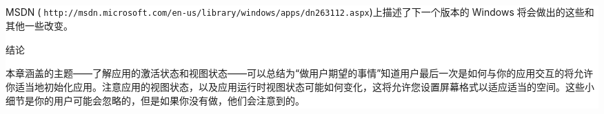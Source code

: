 MSDN ( `http://msdn.microsoft.com/en-us/library/windows/apps/dn263112.aspx`)上描述了下一个版本的 Windows 将会做出的这些和其他一些改变。

结论

本章涵盖的主题——了解应用的激活状态和视图状态——可以总结为“做用户期望的事情”知道用户最后一次是如何与你的应用交互的将允许你适当地初始化应用。注意应用的视图状态，以及应用运行时视图状态可能如何变化，这将允许您设置屏幕格式以适应适当的空间。这些小细节是你的用户可能会忽略的，但是如果你没有做，他们会注意到的。